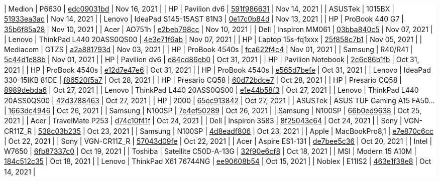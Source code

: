 | Medion        | P6630                       | [edc09031bd](https://linux-hardware.org/?probe=edc09031bd) | Nov 16, 2021 |
| HP            | Pavilion dv6                | [591f986631](https://linux-hardware.org/?probe=591f986631) | Nov 14, 2021 |
| ASUSTek       | 1015BX                      | [51933ea3ac](https://linux-hardware.org/?probe=51933ea3ac) | Nov 14, 2021 |
| Lenovo        | IdeaPad S145-15AST 81N3     | [0e17c0b84d](https://linux-hardware.org/?probe=0e17c0b84d) | Nov 13, 2021 |
| HP            | ProBook 440 G7              | [35b6f85a28](https://linux-hardware.org/?probe=35b6f85a28) | Nov 10, 2021 |
| Acer          | AO751h                      | [e2beb798cc](https://linux-hardware.org/?probe=e2beb798cc) | Nov 10, 2021 |
| Dell          | Inspiron MM061              | [03bba840c5](https://linux-hardware.org/?probe=03bba840c5) | Nov 07, 2021 |
| Lenovo        | ThinkPad L440 20ASS0QS00    | [4e3e71f6ab](https://linux-hardware.org/?probe=4e3e71f6ab) | Nov 07, 2021 |
| HP            | Laptop 15s-fq1xxx           | [25f858c7b1](https://linux-hardware.org/?probe=25f858c7b1) | Nov 05, 2021 |
| Mediacom      | GTZS                        | [a2a881793d](https://linux-hardware.org/?probe=a2a881793d) | Nov 03, 2021 |
| HP            | ProBook 4540s               | [fca622f4c4](https://linux-hardware.org/?probe=fca622f4c4) | Nov 01, 2021 |
| Samsung       | R40/R41                     | [5c44d1e88b](https://linux-hardware.org/?probe=5c44d1e88b) | Nov 01, 2021 |
| HP            | Pavilion dv6                | [e84cd86eb0](https://linux-hardware.org/?probe=e84cd86eb0) | Oct 31, 2021 |
| HP            | Pavilion Notebook           | [2c6c86b1fb](https://linux-hardware.org/?probe=2c6c86b1fb) | Oct 31, 2021 |
| HP            | ProBook 4540s               | [e12d7e47e6](https://linux-hardware.org/?probe=e12d7e47e6) | Oct 31, 2021 |
| HP            | ProBook 4540s               | [e565d7befe](https://linux-hardware.org/?probe=e565d7befe) | Oct 31, 2021 |
| Lenovo        | IdeaPad 330-15IKB 81DE      | [f86520f5a7](https://linux-hardware.org/?probe=f86520f5a7) | Oct 28, 2021 |
| HP            | Presario CQ58               | [60d72bdce7](https://linux-hardware.org/?probe=60d72bdce7) | Oct 28, 2021 |
| HP            | Presario CQ58               | [8989debda6](https://linux-hardware.org/?probe=8989debda6) | Oct 27, 2021 |
| Lenovo        | ThinkPad L440 20ASS0QS00    | [e1e44b58f3](https://linux-hardware.org/?probe=e1e44b58f3) | Oct 27, 2021 |
| Lenovo        | ThinkPad L440 20ASS0QS00    | [42d3788463](https://linux-hardware.org/?probe=42d3788463) | Oct 27, 2021 |
| HP            | 2000                        | [65ec913842](https://linux-hardware.org/?probe=65ec913842) | Oct 27, 2021 |
| ASUSTek       | ASUS TUF Gaming A15 FA50... | [1663dc4946](https://linux-hardware.org/?probe=1663dc4946) | Oct 26, 2021 |
| Samsung       | N100SP                      | [7e4ef50289](https://linux-hardware.org/?probe=7e4ef50289) | Oct 26, 2021 |
| Samsung       | N100SP                      | [66b0ed9638](https://linux-hardware.org/?probe=66b0ed9638) | Oct 25, 2021 |
| Acer          | TravelMate P253             | [d74c10f41f](https://linux-hardware.org/?probe=d74c10f41f) | Oct 24, 2021 |
| Dell          | Inspiron 3583               | [8f25043c64](https://linux-hardware.org/?probe=8f25043c64) | Oct 24, 2021 |
| Sony          | VGN-CR11Z_R                 | [538c03b235](https://linux-hardware.org/?probe=538c03b235) | Oct 23, 2021 |
| Samsung       | N100SP                      | [4d8eadf806](https://linux-hardware.org/?probe=4d8eadf806) | Oct 23, 2021 |
| Apple         | MacBookPro8,1               | [e7e870c6cc](https://linux-hardware.org/?probe=e7e870c6cc) | Oct 22, 2021 |
| Sony          | VGN-CR11Z_R                 | [57043d09fe](https://linux-hardware.org/?probe=57043d09fe) | Oct 22, 2021 |
| Acer          | Aspire ES1-131              | [de7bee5c36](https://linux-hardware.org/?probe=de7bee5c36) | Oct 20, 2021 |
| Intel         | W7650                       | [6fb87337c0](https://linux-hardware.org/?probe=6fb87337c0) | Oct 19, 2021 |
| Toshiba       | Satellite C50D-A-13G        | [32f90e6cf8](https://linux-hardware.org/?probe=32f90e6cf8) | Oct 18, 2021 |
| MSI           | Modern 15 A10M              | [184c512c35](https://linux-hardware.org/?probe=184c512c35) | Oct 18, 2021 |
| Lenovo        | ThinkPad X61 76744NG        | [ee90608b54](https://linux-hardware.org/?probe=ee90608b54) | Oct 15, 2021 |
| Noblex        | E11IS2                      | [463e1f38e8](https://linux-hardware.org/?probe=463e1f38e8) | Oct 14, 2021 |